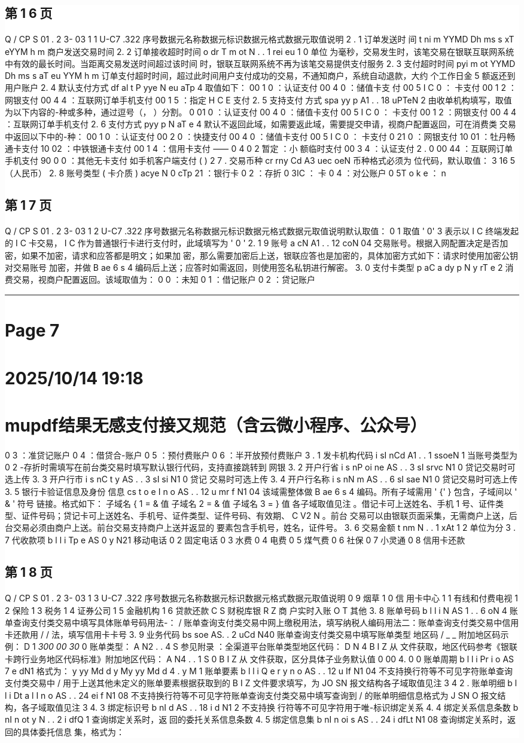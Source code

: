 
## 第 1 6 ⻚

Q / CP S  01 . 2 3- 03 1 1 U-C7 .322 序号数据元名称数据元标识数据元格式数据元取值说明 2 . 1 订单发送时 间 t ni m   YYMD Dh ms s xT eYYM  h m 商户发送交易时间 2. 2 订单接收超时时间 o dr T m ot   N . . 1 rei eu 1 0 单位 为毫秒，交易发⽣时，该笔交易在银联互联⽹系统中有效的最⻓时间。当距离交易发送时间超过该时间 时，银联互联⽹系统不再为该笔交易提供⽀付服务 2. 3 ⽀付超时时间 pyi m ot   YYMD Dh ms s aT eu YYM  h m 订单⽀付超时时间，超过此时间⽤户⽀付成功的交易，不通知商户，系统⾃动退款，⼤约 个⼯作⽇⾦ 5 额返还到⽤户账户 2. 4 默认⽀付⽅式 df al t P yye N eu aTp  4 取值如下： 00 1 0 ：认证⽀付 00 4 0 ：储值卡⽀ 付 00 5 I C 0 ： 卡⽀付 00 1 2 ：⽹银⽀付 00 4 4 ：互联⽹订单⼿机⽀付 00 1 5 ：指定 H C E ⽀付 2. 5 ⽀持⽀付 ⽅式 spa yy p  A1 . . 18 uPTeN 2 由收单机构填写，取值为以下内容的-种或多种，通过逗号（， ）分割。 0 01 0 ：认证⽀付 00 4 0 ：储值卡⽀付 00 5 I C 0 ： 卡⽀付 00 1 2 ：⽹银⽀付 00 4 4 ：互联⽹订单⼿机⽀付 2. 6 ⽀付⽅式 pyy p  N aT e 4 默认不返回此域，如需要返此域，需要提交申请，视商户配置返回，可在消费类 交易中返回以下中的-种： 00 1 0 ：认证⽀付 00 2 0 ：快捷⽀付 00 4 0 ：储值卡⽀付 00 5 I C 0 ： 卡⽀付 0 21 0 ：⽹银⽀付 10 01 ：牡丹畅通卡⽀付 10 02 ：中铁银通卡⽀付 00 1 4 ：信⽤卡⽀付 ⸺ 0 4 0 2 暂定 ：⼩ 额临时⽀付 00 3 4 ：认证⽀付 2 . 0 00 44 ：互联⽹订单⼿机⽀付 90 0 0 ：其他⽆卡⽀付 如⼿机客户端⽀付 ( ) 2 7 . 交易币种 cr rny Cd  A3 uec oeN 币种格式必须为 位代码，默认取值： 3 16 5 （⼈⺠币） 2. 8 账号类型 ( 卡介质 )   acye   N   0 cTp 21 ：银⾏卡 0 2 ：存折 0 3IC ： 卡 0 4 ：对公账户 0 5T o k e ： n


## 第 1 7 ⻚

Q / CP S  01 . 2 3- 03 1 2 U-C7 .322 序号数据元名称数据元标识数据元格式数据元取值说明默认取值： 0 1 取值 ' 0' 3 表示以 I C 终端发起的 I C 卡交易， I C 作为普通银⾏卡进⾏⽀付时，此域填写为 ' 0 ' 2. 1  9 账号 a cN  A1 . . 12 coN 04 交易账号。根据⼊⽹配置决定是否加密，如果不加密，请求和应答都是明⽂；如果加 密，那么需要加密后上送，银联应答也是加密的，具体加密⽅式如下：请求时使⽤加密公钥对交易账号 加密，并做 B ae 6 s 4 编码后上送；应答时如需返回，则使⽤签名私钥进⾏解密。 3. 0 ⽀付卡类型 p aC a dy p  N y rT e 2 消费交易，视商户配置返回。该域取值为： 0 0 ：未知 0 1 ：借记账户 0 2 ：贷记账户

---

# Page 7

# 2025/10/14 19:18


# mupdf结果⽆感⽀付接⼜规范（含云微⼩程序、公众号）

0 3 ：准贷记账户 0 4 ：借贷合-账户 0 5 ：预付费账户 0 6 ：半开放预付费账户 3 . 1 发卡机构代码 i sI nCd  A1 . . 1 ssoeN 1 当账号类型为 0 2 -存折时需填写在前台类交易时填写默认银⾏代码，⽀持直接跳转到 ⽹银 3. 2 开户⾏省 i s nP oi ne AS . . 3 sI srvc  N1 0 贷记交易时可选上传 3. 3 开户⾏市 i s nC t y AS . . 3 sI si   N1 0 贷记 交易时可选上传 3. 4 开户⾏名称 i s nN m   AS . . 6 sI sae N1 0 贷记交易时可选上传 3. 5 银⾏卡验证信息及身份 信息 cs t o e I n o AS . . 12 u mr f  N1 04 该域需整体做 B ae 6 s 4 编码。所有⼦域需⽤ ' {' } 包含，⼦域间以 ' & ' 符号 链接。格式如下： ⼦域名 { 1 = & 值 ⼦域名 2 = & 值 ⼦域名 3 = } 值 各⼦域取值⻅注 。借记卡可上送姓名、⼿机 1 号、证件类型、证件号码；贷记卡可上送姓名、⼿机号、证件类型、证件号码、有效期、 C V2 N 。前台 交易可以由银联⻚⾯采集，⽆需商户上送，后台交易必须由商户上送。前台交易⽀持商户上送并返显的 要素包含⼿机号，姓名，证件号。 3. 6 交易⾦额 t nm   N . . 1 xAt 1 2 单位为分 3 . 7 代收款项 b l l i Tp e AS  0 y   N21 移动电话 0 2 固定电话 0 3 ⽔费 0 4 电费 0 5 煤⽓费 0 6 社保 0 7 ⼩灵通 0 8 信⽤卡还款


## 第 1 8 ⻚

Q / CP S  01 . 2 3- 03 1 3 U-C7 .322 序号数据元名称数据元标识数据元格式数据元取值说明 0 9 烟草 1 0 信 ⽤卡中⼼ 1 1 有线和付费电视 1 2 保险 1 3 税务 1 4 证券公司 1 5 ⾦融机构 1 6 贷款还款 C S 财税库银 R Z 商 户实时⼊账 O T 其他 3. 8 账单号码 b l l i N  AS 1 . . 6 oN 4 账单查询⽀付类交易中填写具体账单号码⽤法-： / 账单查询⽀付类交易中⽹上缴税⽤法，填写纳税⼈编码⽤法⼆：账单查询⽀付类交易中信⽤卡还款⽤ / / 法，填写信⽤卡卡号 3. 9 业务代码 bs soe   AS. . 2 uCd N40 账单查询⽀付类交易中填写账单类型 地区码 / _ _ 附加地区码示例： D 1 _300 00 30_ 0 账单类型： A N2 . . 4 S 参⻅附录 ：全渠道平台账单类型地区代码： D N 4 B I Z 从 ⽂件获取，地区代码参考《银联卡跨⾏业务地区代码标准》附加地区代码： A N4 . . 1 S 0 B I Z 从 ⽂件获取，区分具体⼦业务默认值 0 00   4. 0 0 账单周期 b l l i Pr i o  AS 7 e dN1 格式为： y yy Md d y My yy Md d 4 . y M 1 账单要素 b l l i Q e r y n o AS . . 12 u If  N1 04 不⽀持换⾏符等不可⻅字符账单查询⽀付类交易中 / ⽤于上送其他未定义的账单要素根据获取到的 B I Z ⽂件要求填写，为 JO SN 报⽂结构各⼦域取值⻅注 3 4 2 . 账单明细 b l l i Dt a l I n o AS . . 24 ei f  N1 08 不⽀持换⾏符等不可⻅字符账单查询⽀付类交易中填写查询到 / 的账单明细信息格式为 J SN O 报⽂结构，各⼦域取值⻅注 3 4. 3 绑定标识号 b nI d AS . . 18 i d  N1 2 不⽀持换 ⾏符等不可⻅字符⽤于唯-标识绑定关系 4. 4 绑定关系信息条数 b nI n ot y N . . 2 i dfQ  1 查询绑定关系时，返 回的委托关系信息条数 4. 5 绑定信息集 b nI n oi s   AS . . 24 i dfLt N1 08 查询绑定关系时，返回的具体委托信息 集，格式为：
